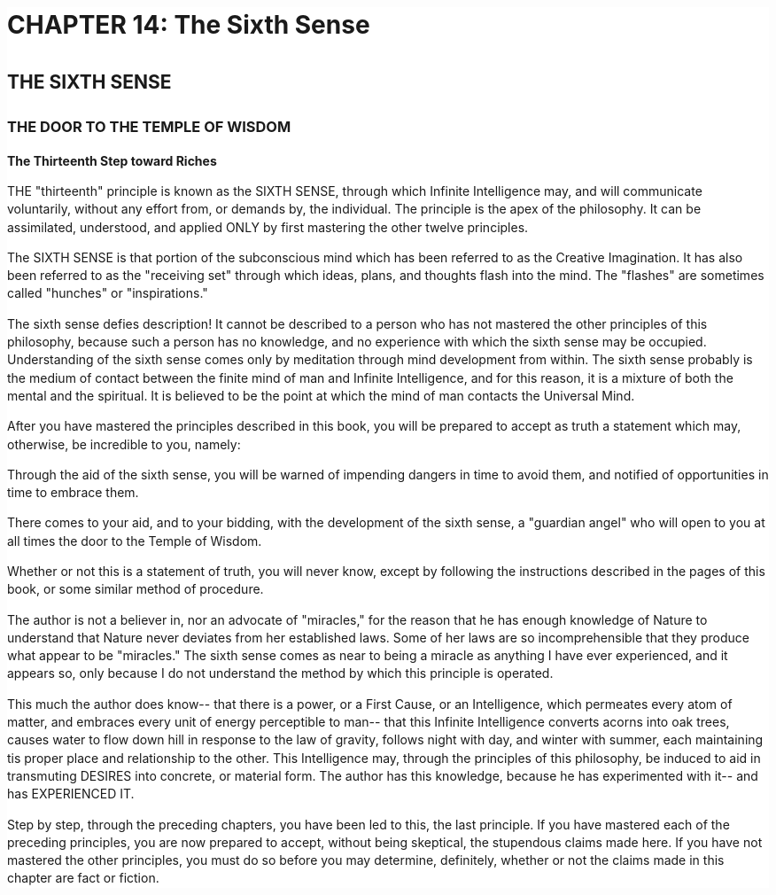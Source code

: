 # CHAPTER 14: The Sixth Sense

## THE SIXTH SENSE

### THE DOOR TO THE TEMPLE OF WISDOM

**The Thirteenth Step toward Riches**

THE "thirteenth" principle is known as the SIXTH SENSE, through which Infinite Intelligence may, and will communicate voluntarily, without any effort from, or demands by, the individual. The principle is the apex of the philosophy. It can be assimilated, understood, and applied ONLY by first mastering the other twelve principles.

The SIXTH SENSE is that portion of the subconscious mind which has been referred to as the Creative Imagination. It has also been referred to as the "receiving set" through which ideas, plans, and thoughts flash into the mind. The "flashes" are sometimes called "hunches" or "inspirations."

The sixth sense defies description! It cannot be described to a person who has not mastered the other principles of this philosophy, because such a person has no knowledge, and no experience with which the sixth sense may be occupied. Understanding of the sixth sense comes only by meditation through mind development from within. The sixth sense probably is the medium of contact between the finite mind of man and Infinite Intelligence, and for this reason, it is a mixture of both the mental and the spiritual. It is believed to be the point at which the mind of man contacts the Universal Mind.

After you have mastered the principles described in this book, you will be prepared to accept as truth a statement which may, otherwise, be incredible to you, namely:

Through the aid of the sixth sense, you will be warned of impending dangers in time to avoid them, and notified of opportunities in time to embrace them.

There comes to your aid, and to your bidding, with the development of the sixth sense, a "guardian angel" who will open to you at all times the door to the Temple of Wisdom.

Whether or not this is a statement of truth, you will never know, except by following the instructions described in the pages of this book, or some similar method of procedure.

The author is not a believer in, nor an advocate of "miracles," for the reason that he has enough knowledge of Nature to understand that Nature never deviates from her established laws. Some of her laws are so incomprehensible that they produce what appear to be "miracles." The sixth sense comes as near to being a miracle as anything I have ever experienced, and it appears so, only because I do not understand the method by which this principle is operated.

This much the author does know-- that there is a power, or a First Cause, or an Intelligence, which permeates every atom of matter, and embraces every unit of energy perceptible to man-- that this Infinite Intelligence converts acorns into oak trees, causes water to flow down hill in response to the law of gravity, follows night with day, and winter with summer, each maintaining tis proper place and relationship to the other. This Intelligence may, through the principles of this philosophy, be induced to aid in transmuting DESIRES into concrete, or material form. The author has this knowledge, because he has experimented with it-- and has EXPERIENCED IT.

Step by step, through the preceding chapters, you have been led to this, the last principle. If you have mastered each of the preceding principles, you are now prepared to accept, without being skeptical, the stupendous claims made here. If you have not mastered the other principles, you must do so before you may determine, definitely, whether or not the claims made in this chapter are fact or fiction.
